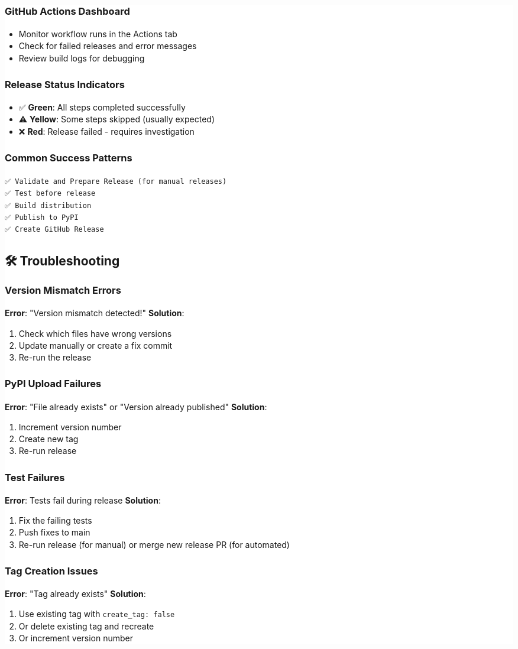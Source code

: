 ### GitHub Actions Dashboard
- Monitor workflow runs in the Actions tab
- Check for failed releases and error messages
- Review build logs for debugging

### Release Status Indicators
- ✅ **Green**: All steps completed successfully
- ⚠️ **Yellow**: Some steps skipped (usually expected)
- ❌ **Red**: Release failed - requires investigation

### Common Success Patterns
```
✅ Validate and Prepare Release (for manual releases)
✅ Test before release
✅ Build distribution  
✅ Publish to PyPI
✅ Create GitHub Release
```

## 🛠️ Troubleshooting

### Version Mismatch Errors
**Error**: "Version mismatch detected!"
**Solution**: 
1. Check which files have wrong versions
2. Update manually or create a fix commit
3. Re-run the release

### PyPI Upload Failures
**Error**: "File already exists" or "Version already published"
**Solution**:
1. Increment version number
2. Create new tag
3. Re-run release

### Test Failures
**Error**: Tests fail during release
**Solution**:
1. Fix the failing tests
2. Push fixes to main
3. Re-run release (for manual) or merge new release PR (for automated)

### Tag Creation Issues
**Error**: "Tag already exists"
**Solution**:
1. Use existing tag with `create_tag: false`
2. Or delete existing tag and recreate
3. Or increment version number
